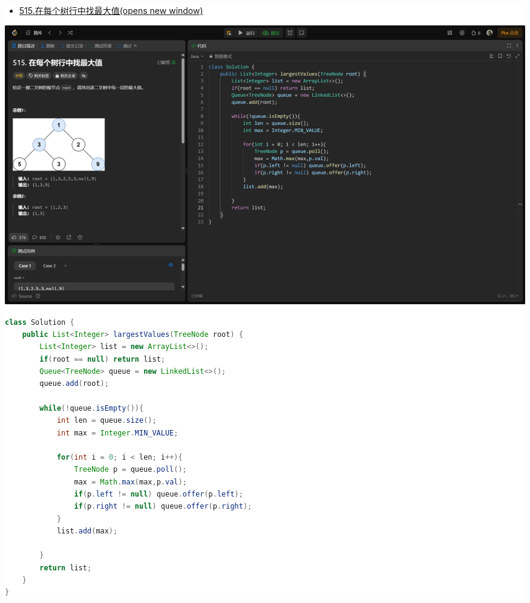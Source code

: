 - [515.在每个树行中找最大值(opens new window)](https://leetcode.cn/problems/find-largest-value-in-each-tree-row/)

![image-20240914092857213](代码随想录.assets/image-20240914092857213.png)

```java
class Solution {
    public List<Integer> largestValues(TreeNode root) {
        List<Integer> list = new ArrayList<>();
        if(root == null) return list;
        Queue<TreeNode> queue = new LinkedList<>();
        queue.add(root);

        while(!queue.isEmpty()){
            int len = queue.size();
            int max = Integer.MIN_VALUE;

            for(int i = 0; i < len; i++){
                TreeNode p = queue.poll();
                max = Math.max(max,p.val);
                if(p.left != null) queue.offer(p.left);
                if(p.right != null) queue.offer(p.right);
            }
            list.add(max);

        }
        return list;
    }
}
```
